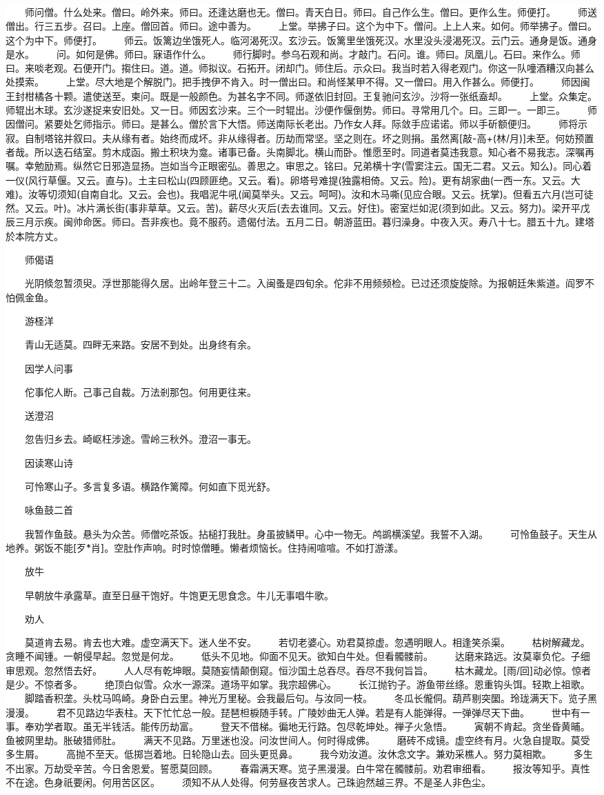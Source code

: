 　　师问僧。什么处来。僧曰。岭外来。师曰。还逢达磨也无。僧曰。青天白日。师曰。自己作么生。僧曰。更作么生。师便打。
　　师送僧出。行三五步。召曰。上座。僧回首。师曰。途中善为。
　　上堂。举拂子曰。这个为中下。僧问。上上人来。如何。师举拂子。僧曰。这个为中下。师便打。
　　师云。饭篱边坐饿死人。临河渴死汉。玄沙云。饭篱里坐饿死汉。水里没头浸渴死汉。云门云。通身是饭。通身是水。
　　问。如何是佛。师曰。寐语作什么。
　　师行脚时。参乌石观和尚。才敲门。石问。谁。师曰。凤凰儿。石曰。来作么。师曰。来啖老观。石便开门。搊住曰。道。道。师拟议。石拓开。闭却门。师住后。示众曰。我当时若入得老观门。你这一队噇酒糟汉向甚么处摸索。
　　上堂。尽大地是个解脱门。把手拽伊不肯入。时一僧出曰。和尚怪某甲不得。又一僧曰。用入作甚么。师便打。
　　师因闽王封柑橘各十颗。遣使送至。柬问。既是一般颜色。为甚名字不同。师遂依旧封回。王复驰问玄沙。沙将一张纸盍却。
　　上堂。众集定。师辊出木球。玄沙遂捉来安旧处。又一日。师因玄沙来。三个一时辊出。沙便作偃倒势。师曰。寻常用几个。曰。三即一。一即三。
　　师因僧问。紧要处乞师指示。师曰。是甚么。僧於言下大悟。师送南际长老出。乃作女人拜。际敛手应诺诺。师以手斫额便归。
　　师将示寂。自制塔铭并叙曰。夫从缘有者。始终而成坏。非从缘得者。历劫而常坚。坚之则在。坏之则捐。虽然离[敲-高+(林/月)]未至。何妨预置者哉。所以迭石结室。剪木成函。搬土积块为龛。诸事已备。头南脚北。横山而卧。惟愿至时。同道者莫违我意。知心者不易我志。深嘱再嘱。幸勉励焉。纵然它日邪造显扬。岂如当今正眼密弘。善思之。审思之。铭曰。兄弟横十字(雪窦注云。国无二君。又云。知么)。同心着一仪(风行草偃。又云。直与)。土主曰松山(四顾匪绝。又云。看)。卵塔号难提(独露相倚。又云。险)。更有胡家曲(一西一东。又云。大难)。汝等切须知(自南自北。又云。会也)。我唱泥牛吼(闻莫举头。又云。呵呵)。汝和木马嘶(见应合眼。又云。抚掌)。但看五六月(岂可徒然。又云。叶)。冰片满长街(事非草草。又云。苦)。薪尽火灭后(去去谁同。又云。好住)。密室烂如泥(须到如此。又云。努力)。梁开平戊辰三月示疾。闽帅命医。师曰。吾非疾也。竟不服药。遗偈付法。五月二日。朝游蓝田。暮归澡身。中夜入灭。寿八十七。腊五十九。建塔於本院方丈。

　　师偈语

　　光阴倐忽暂须臾。浮世那能得久居。出岭年登三十二。入闽蚤是四旬余。佗非不用频频检。已过还须旋旋除。为报朝廷朱紫道。阎罗不怕佩金鱼。

　　游柽洋

　　青山无适莫。四畔无来路。安居不到处。出身终有余。

　　因学人问事

　　佗事佗人断。己事己自裁。万法剎那包。何用更往来。

　　送澄沼

　　忽告归乡去。崎岖枉涉途。雪岭三秋外。澄沼一事无。

　　因读寒山诗

　　可怜寒山子。多言复多语。横路作篱障。何如直下觅光舒。

　　咏鱼鼓二首

　　我暂作鱼鼓。悬头为众苦。师僧吃茶饭。拈槌打我肚。身虽披鳞甲。心中一物无。鸬鹚横溪望。我誓不入湖。
　　可怜鱼鼓子。天生从地养。粥饭不能[歹*肖]。空肚作声响。时时惊僧睡。懒者烦恼长。住持闹喧喧。不如打游漾。

　　放牛

　　早朝放牛承露草。直至日昼干饱好。牛饱更无思食念。牛儿无事唱牛歌。

　　劝人

　　莫道肯去易。肯去也大难。虚空满天下。迷人坐不安。
　　若切老婆心。劝君莫掠虚。忽遇明眼人。相逢笑杀渠。
　　枯树解藏龙。贪睡不闻锺。一朝侵早起。忽觉是何龙。
　　低头不见地。仰面不见天。欲知白牛处。但看髑髅前。
　　达磨来路远。汝莫辜负佗。子细审思观。忽然悟去好。
　　人人尽有乾坤眼。莫随妄情颠倒窥。恒沙国土总吞尽。吞尽不我何旨旨。
　　枯木藏龙。[雨/回]动必惊。惊者是少。不惊者多。
　　绝顶白似雪。众水一源深。道场平如掌。我宗超佛心。
　　长江抛钓子。游鱼带丝绦。恩重钩头饵。轻欺上祖歌。
　　脚踏香积垄。头枕马鸣崎。身卧白云里。神光万里秘。会我最后句。与汝同一枝。
　　冬瓜长儱侗。葫芦剔突圞。玲珑满天下。览子黑漫漫。
　　君不见路边华表柱。天下忙忙总一般。琵琶柦棙随手转。广陵妙曲无人弹。若是有人能弹得。一弹弹尽天下曲。
　　世中有一事。奉劝学者取。虽无半钱活。能传历劫富。
　　登天不借梯。徧地无行路。包尽乾坤处。禅子火急悟。
　　寅朝不肯起。贪坐昏黄晡。鱼被网里劫。胀破猎师肚。
　　满天不见路。万里迷也没。问汝世间人。何时得成佛。
　　磨砖不成镜。虚空终有月。火急自提取。莫受多生屑。
　　高抛不至天。低掷岂着地。日轮隐山去。回头更觅鼻。
　　我今劝汝道。汝休念文字。兼劝采樵人。努力莫相欺。
　　多生不出家。万劫受辛苦。今日舍恩爱。誓愿莫回顾。
　　春霜满天寒。览子黑漫漫。白牛常在髑髅前。劝君审细看。
　　报汝等知乎。真性不在途。色身祇要闲。何用苦区区。
　　须知不从人处得。何劳昼夜苦求人。己珠逈然越三界。不是圣人非色尘。